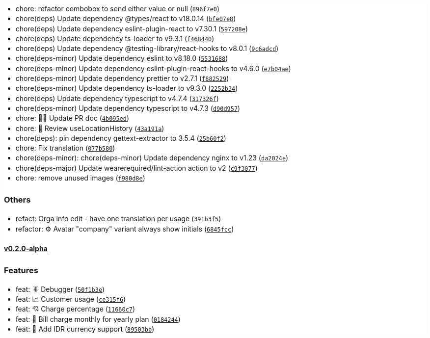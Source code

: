 - chore: refactor combobox to send either value or null ([`896f7e0`](https://github.com/getlago/lago-front/commit/896f7e05ff7c12450ce39c9496f6b31a7ccef1e0))
- chore(deps) Update dependency @types/react to v18.0.14 ([`bfe07e8`](https://github.com/getlago/lago-front/commit/bfe07e8174f72fa8f1c8acf7b466b8211f1d5a5a))
- chore(deps) Update dependency eslint-plugin-react to v7.30.1 ([`597208e`](https://github.com/getlago/lago-front/commit/597208edf9b0afccda87a71f0c8654805ecff7ce))
- chore(deps) Update dependency ts-loader to v9.3.1 ([`f468440`](https://github.com/getlago/lago-front/commit/f4684403e97c162503276359053bf64e65a2f89c))
- chore(deps) Update dependency @testing-library/react-hooks to v8.0.1 ([`9c6adcd`](https://github.com/getlago/lago-front/commit/9c6adcdd35bcaaf3778b6c4608b568aecd63ef84))
- chore(deps-minor) Update dependency eslint to v8.18.0 ([`5531688`](https://github.com/getlago/lago-front/commit/5531688fde148fae5d34e86373652043b4c3dfa6))
- chore(deps-minor) Update dependency eslint-plugin-react-hooks to v4.6.0 ([`e7b04ae`](https://github.com/getlago/lago-front/commit/e7b04aea840180779777267490daee888c2f49eb))
- chore(deps-minor) Update dependency prettier to v2.7.1 ([`f882529`](https://github.com/getlago/lago-front/commit/f882529016ffa7fbdc9763dced5714ef2dc84d07))
- chore(deps-minor) Update dependency ts-loader to v9.3.0 ([`2252b34`](https://github.com/getlago/lago-front/commit/2252b34f21642eb690e7f684f51a360b0611df6c))
- chore(deps) Update dependency typescript to v4.7.4 ([`317326f`](https://github.com/getlago/lago-front/commit/317326f870f17de4ecdcc73c702f1c58a3f4e629))
- chore(deps-minor) Update dependency typescript to v4.7.3 ([`d90d957`](https://github.com/getlago/lago-front/commit/d90d9577e91dac345bf3a0e1ed1aea89d0d5e416))
- chore: 🧝‍♂️ Update PR doc ([`4b095ed`](https://github.com/getlago/lago-front/commit/4b095ed2c6d349119b7acc67ca456e1a696f5db6))
- chore: 👀 Review useLocationHistory ([`43a191a`](https://github.com/getlago/lago-front/commit/43a191aec2dda2fc0b5347dadaf7357306a2eab9))
- chore(deps): pin dependency gettext-extractor to 3.5.4 ([`25b60f2`](https://github.com/getlago/lago-front/commit/25b60f25cac5af91f3d3f485996190f22128ea5e))
- chore: Fix translation ([`077b580`](https://github.com/getlago/lago-front/commit/077b580435a8688279d0558a4275bcf30888cb7a))
- chore(deps-minor): chore(deps-minor) Update dependency nginx to v1.23 ([`da2024e`](https://github.com/getlago/lago-front/commit/da2024ebbfcefb4b5889a4cb5f640beecfecc739))
- chore(deps-major) Update wearerequired/lint-action action to v2 ([`c9f3077`](https://github.com/getlago/lago-front/commit/c9f3077e411566d36bdf2de9671912ecfb2dd9dc))
- chore: remove unused images ([`f980d8e`](https://github.com/getlago/lago-front/commit/f980d8e07506cb544a169256b22959c42017ee81))

### Others

- refact: Orga info edit - have one translation per usage ([`391b3f5`](https://github.com/getlago/lago-front/commit/391b3f5380b743574c4c4ca95e5ca09fb2e3ab9d))
- refactor: ⚙️ Avatar "company" variant always show initials ([`6845fcc`](https://github.com/getlago/lago-front/commit/6845fcca6a25cfdc3cfbdd470da4728a364a7b8b))

#### [v0.2.0-alpha](https://github.com/getlago/lago-front/compare/v0.1.2-alpha...v0.2.0-alpha)

### Features

- feat: 🪳 Debugger ([`50f1b3e`](https://github.com/getlago/lago-front/commit/50f1b3e2e57a1b125e88de72d4ff48c1d021fff6))
- feat: 📈 Customer usage ([`ce315f6`](https://github.com/getlago/lago-front/commit/ce315f6e985e4eed00246d308358240f45cdd2c8))
- feat: 💘 Charge percentage ([`11660c7`](https://github.com/getlago/lago-front/commit/11660c7828cae903fdd5479753e8c9346bafb4d9))
- feat: 💸 Bill charge monthly for yearly plan ([`0184244`](https://github.com/getlago/lago-front/commit/018424422e8562014a7b94329f3070952a9219ce))
- feat: 🤑 Add IDR currency support ([`89503bb`](https://github.com/getlago/lago-front/commit/89503bb92091e8861fd67e308c77d1ce287fd304))
